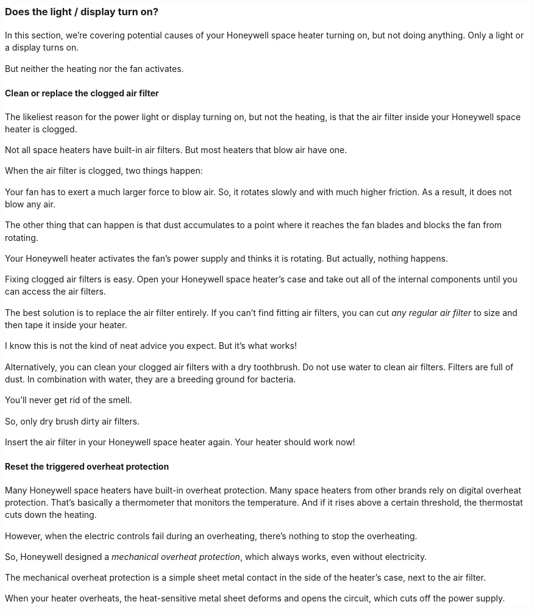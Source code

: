 ### Does the light / display turn on?

In this section, we’re covering potential causes of your Honeywell space heater turning on, but not doing anything. Only a light or a display turns on.

But neither the heating nor the fan activates.

#### Clean or replace the clogged air filter

The likeliest reason for the power light or display turning on, but not the heating, is that the air filter inside your Honeywell space heater is clogged.

Not all space heaters have built-in air filters. But most heaters that blow air have one.

When the air filter is clogged, two things happen:

Your fan has to exert a much larger force to blow air. So, it rotates slowly and with much higher friction. As a result, it does not blow any air.

The other thing that can happen is that dust accumulates to a point where it reaches the fan blades and blocks the fan from rotating.

Your Honeywell heater activates the fan’s power supply and thinks it is rotating. But actually, nothing happens.

Fixing clogged air filters is easy. Open your Honeywell space heater’s case and take out all of the internal components until you can access the air filters.

The best solution is to replace the air filter entirely. If you can’t find fitting air filters, you can cut _any regular air filter_ to size and then tape it inside your heater.

I know this is not the kind of neat advice you expect. But it’s what works!

Alternatively, you can clean your clogged air filters with a dry toothbrush. Do not use water to clean air filters. Filters are full of dust. In combination with water, they are a breeding ground for bacteria.

You’ll never get rid of the smell.

So, only dry brush dirty air filters.

Insert the air filter in your Honeywell space heater again. Your heater should work now!

#### Reset the triggered overheat protection

Many Honeywell space heaters have built-in overheat protection. Many space heaters from other brands rely on digital overheat protection. That’s basically a thermometer that monitors the temperature. And if it rises above a certain threshold, the thermostat cuts down the heating.

However, when the electric controls fail during an overheating, there’s nothing to stop the overheating.

So, Honeywell designed a _mechanical overheat protection_, which always works, even without electricity.

The mechanical overheat protection is a simple sheet metal contact in the side of the heater’s case, next to the air filter.

When your heater overheats, the heat-sensitive metal sheet deforms and opens the circuit, which cuts off the power supply.
